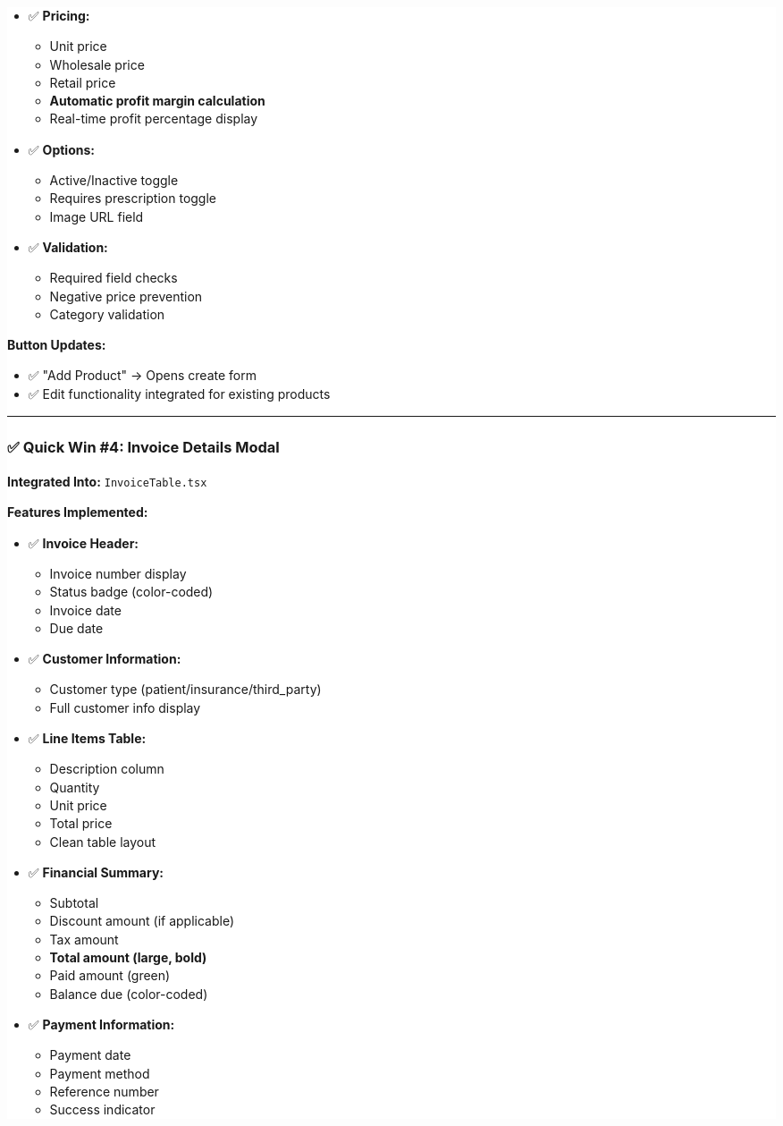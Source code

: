 - ✅ **Pricing:**
  - Unit price
  - Wholesale price
  - Retail price
  - **Automatic profit margin calculation**
  - Real-time profit percentage display

- ✅ **Options:**
  - Active/Inactive toggle
  - Requires prescription toggle
  - Image URL field

- ✅ **Validation:**
  - Required field checks
  - Negative price prevention
  - Category validation

**Button Updates:**
- ✅ "Add Product" → Opens create form
- ✅ Edit functionality integrated for existing products

---

### ✅ **Quick Win #4: Invoice Details Modal**
**Integrated Into:** `InvoiceTable.tsx`

**Features Implemented:**
- ✅ **Invoice Header:**
  - Invoice number display
  - Status badge (color-coded)
  - Invoice date
  - Due date

- ✅ **Customer Information:**
  - Customer type (patient/insurance/third_party)
  - Full customer info display

- ✅ **Line Items Table:**
  - Description column
  - Quantity
  - Unit price
  - Total price
  - Clean table layout

- ✅ **Financial Summary:**
  - Subtotal
  - Discount amount (if applicable)
  - Tax amount
  - **Total amount (large, bold)**
  - Paid amount (green)
  - Balance due (color-coded)

- ✅ **Payment Information:**
  - Payment date
  - Payment method
  - Reference number
  - Success indicator
